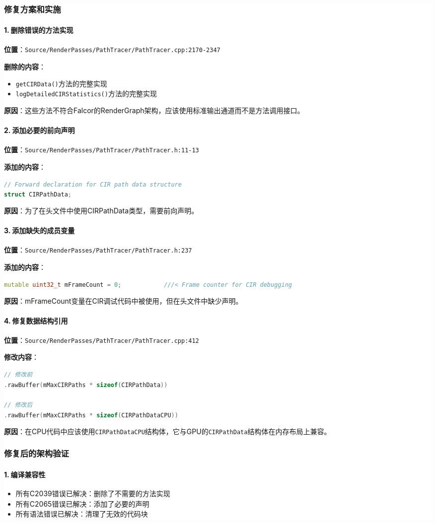 ### 修复方案和实施

#### 1. 删除错误的方法实现

**位置**：`Source/RenderPasses/PathTracer/PathTracer.cpp:2170-2347`

**删除的内容**：
- `getCIRData()`方法的完整实现
- `logDetailedCIRStatistics()`方法的完整实现

**原因**：这些方法不符合Falcor的RenderGraph架构，应该使用标准输出通道而不是方法调用接口。

#### 2. 添加必要的前向声明

**位置**：`Source/RenderPasses/PathTracer/PathTracer.h:11-13`

**添加的内容**：
```cpp
// Forward declaration for CIR path data structure
struct CIRPathData;
```

**原因**：为了在头文件中使用CIRPathData类型，需要前向声明。

#### 3. 添加缺失的成员变量

**位置**：`Source/RenderPasses/PathTracer/PathTracer.h:237`

**添加的内容**：
```cpp
mutable uint32_t mFrameCount = 0;            ///< Frame counter for CIR debugging
```

**原因**：mFrameCount变量在CIR调试代码中被使用，但在头文件中缺少声明。

#### 4. 修复数据结构引用

**位置**：`Source/RenderPasses/PathTracer/PathTracer.cpp:412`

**修改内容**：
```cpp
// 修改前
.rawBuffer(mMaxCIRPaths * sizeof(CIRPathData))

// 修改后  
.rawBuffer(mMaxCIRPaths * sizeof(CIRPathDataCPU))
```

**原因**：在CPU代码中应该使用`CIRPathDataCPU`结构体，它与GPU的`CIRPathData`结构体在内存布局上兼容。

### 修复后的架构验证

#### 1. 编译兼容性

- 所有C2039错误已解决：删除了不需要的方法实现
- 所有C2065错误已解决：添加了必要的声明
- 所有语法错误已解决：清理了无效的代码块
